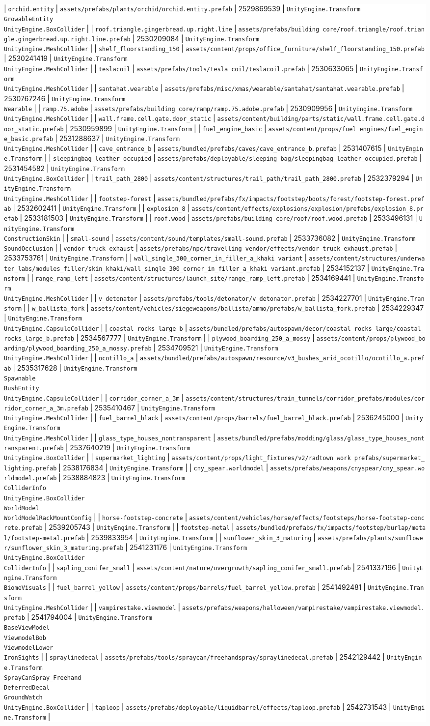 | `orchid.entity` | `assets/prefabs/plants/orchid/orchid.entity.prefab` | 2529869539 | `UnityEngine.Transform`<br>`GrowableEntity`<br>`UnityEngine.BoxCollider` |
| `roof.triangle.gingerbread.up.right.line` | `assets/prefabs/building core/roof.triangle/roof.triangle.gingerbread.up.right.line.prefab` | 2530209084 | `UnityEngine.Transform`<br>`UnityEngine.MeshCollider` |
| `shelf_floorstanding_150` | `assets/content/props/office_furniture/shelf_floorstanding_150.prefab` | 2530241419 | `UnityEngine.Transform`<br>`UnityEngine.MeshCollider` |
| `teslacoil` | `assets/prefabs/tools/tesla coil/teslacoil.prefab` | 2530633065 | `UnityEngine.Transform`<br>`UnityEngine.MeshCollider` |
| `santahat.wearable` | `assets/prefabs/misc/xmas/wearable/santahat/santahat.wearable.prefab` | 2530767246 | `UnityEngine.Transform`<br>`Wearable` |
| `ramp.75.adobe` | `assets/prefabs/building core/ramp/ramp.75.adobe.prefab` | 2530909956 | `UnityEngine.Transform`<br>`UnityEngine.MeshCollider` |
| `wall.frame.cell.gate.door_static` | `assets/content/building/parts/static/wall.frame.cell.gate.door_static.prefab` | 2530959899 | `UnityEngine.Transform` |
| `fuel_engine_basic` | `assets/content/props/fuel engines/fuel_engine_basic.prefab` | 2531288637 | `UnityEngine.Transform`<br>`UnityEngine.MeshCollider` |
| `cave_entrance_b` | `assets/bundled/prefabs/caves/cave_entrance_b.prefab` | 2531407615 | `UnityEngine.Transform` |
| `sleepingbag_leather_occupied` | `assets/prefabs/deployable/sleeping bag/sleepingbag_leather_occupied.prefab` | 2531454582 | `UnityEngine.Transform`<br>`UnityEngine.BoxCollider` |
| `trail_path_2800` | `assets/content/structures/trail_path/trail_path_2800.prefab` | 2532379294 | `UnityEngine.Transform`<br>`UnityEngine.MeshCollider` |
| `footstep-forest` | `assets/bundled/prefabs/fx/impacts/footstep/boots/forest/footstep-forest.prefab` | 2532602411 | `UnityEngine.Transform` |
| `explosion_8` | `assets/content/effects/explosions/explosion/prefebs/explosion_8.prefab` | 2533181503 | `UnityEngine.Transform` |
| `roof.wood` | `assets/prefabs/building core/roof/roof.wood.prefab` | 2533496131 | `UnityEngine.Transform`<br>`ConstructionSkin` |
| `small-sound` | `assets/content/sound/templates/small-sound.prefab` | 2533736082 | `UnityEngine.Transform`<br>`SoundOcclusion` |
| `vendor truck exhaust` | `assets/prefabs/npc/travelling vendor/effects/vendor truck exhaust.prefab` | 2533753761 | `UnityEngine.Transform` |
| `wall_single_300_corner_in_filler_a_khaki variant` | `assets/content/structures/underwater_labs/modules_filler/skin_khaki/wall_single_300_corner_in_filler_a_khaki variant.prefab` | 2534152137 | `UnityEngine.Transform` |
| `range_ramp_left` | `assets/content/structures/launch_site/range_ramp_left.prefab` | 2534169441 | `UnityEngine.Transform`<br>`UnityEngine.MeshCollider` |
| `v_detonator` | `assets/prefabs/tools/detonator/v_detonator.prefab` | 2534227701 | `UnityEngine.Transform` |
| `w_ballista_fork` | `assets/content/vehicles/siegeweapons/ballista/ammo/prefabs/w_ballista_fork.prefab` | 2534229347 | `UnityEngine.Transform`<br>`UnityEngine.CapsuleCollider` |
| `coastal_rocks_large_b` | `assets/bundled/prefabs/autospawn/decor/coastal_rocks_large/coastal_rocks_large_b.prefab` | 2534567777 | `UnityEngine.Transform` |
| `plywood_boarding_250_a_mossy` | `assets/content/props/plywood_boarding/plywood_boarding_250_a_mossy.prefab` | 2534709521 | `UnityEngine.Transform`<br>`UnityEngine.MeshCollider` |
| `ocotillo_a` | `assets/bundled/prefabs/autospawn/resource/v3_bushes_arid_ocotillo/ocotillo_a.prefab` | 2535317628 | `UnityEngine.Transform`<br>`Spawnable`<br>`BushEntity`<br>`UnityEngine.CapsuleCollider` |
| `corridor_corner_a_3m` | `assets/content/structures/train_tunnels/corridor_prefabs/modules/corridor_corner_a_3m.prefab` | 2535410467 | `UnityEngine.Transform`<br>`UnityEngine.MeshCollider` |
| `fuel_barrel_black` | `assets/content/props/barrels/fuel_barrel_black.prefab` | 2536245000 | `UnityEngine.Transform`<br>`UnityEngine.MeshCollider` |
| `glass_type_houses_nontransparent` | `assets/bundled/prefabs/modding/glass/glass_type_houses_nontransparent.prefab` | 2537640219 | `UnityEngine.Transform`<br>`UnityEngine.BoxCollider` |
| `supermarket_lighting` | `assets/content/props/light_fixtures/v2/radtown work prefabs/supermarket_lighting.prefab` | 2538176834 | `UnityEngine.Transform` |
| `cny_spear.worldmodel` | `assets/prefabs/weapons/cnyspear/cny_spear.worldmodel.prefab` | 2538884823 | `UnityEngine.Transform`<br>`ColliderInfo`<br>`UnityEngine.BoxCollider`<br>`WorldModel`<br>`WorldModelRackMountConfig` |
| `horse-footstep-concrete` | `assets/content/vehicles/horse/effects/footsteps/horse-footstep-concrete.prefab` | 2539205743 | `UnityEngine.Transform` |
| `footstep-metal` | `assets/bundled/prefabs/fx/impacts/footstep/burlap/metal/footstep-metal.prefab` | 2539833954 | `UnityEngine.Transform` |
| `sunflower_skin_3_maturing` | `assets/prefabs/plants/sunflower/sunflower_skin_3_maturing.prefab` | 2541231176 | `UnityEngine.Transform`<br>`UnityEngine.BoxCollider`<br>`ColliderInfo` |
| `sapling_conifer_small` | `assets/content/nature/overgrowth/sapling_conifer_small.prefab` | 2541337196 | `UnityEngine.Transform`<br>`BiomeVisuals` |
| `fuel_barrel_yellow` | `assets/content/props/barrels/fuel_barrel_yellow.prefab` | 2541492481 | `UnityEngine.Transform`<br>`UnityEngine.MeshCollider` |
| `vampirestake.viewmodel` | `assets/prefabs/weapons/halloween/vampirestake/vampirestake.viewmodel.prefab` | 2541794004 | `UnityEngine.Transform`<br>`BaseViewModel`<br>`ViewmodelBob`<br>`ViewmodelLower`<br>`IronSights` |
| `spraylinedecal` | `assets/prefabs/tools/spraycan/freehandspray/spraylinedecal.prefab` | 2542129442 | `UnityEngine.Transform`<br>`SprayCanSpray_Freehand`<br>`DeferredDecal`<br>`GroundWatch`<br>`UnityEngine.BoxCollider` |
| `taploop` | `assets/prefabs/deployable/liquidbarrel/effects/taploop.prefab` | 2542731543 | `UnityEngine.Transform` |